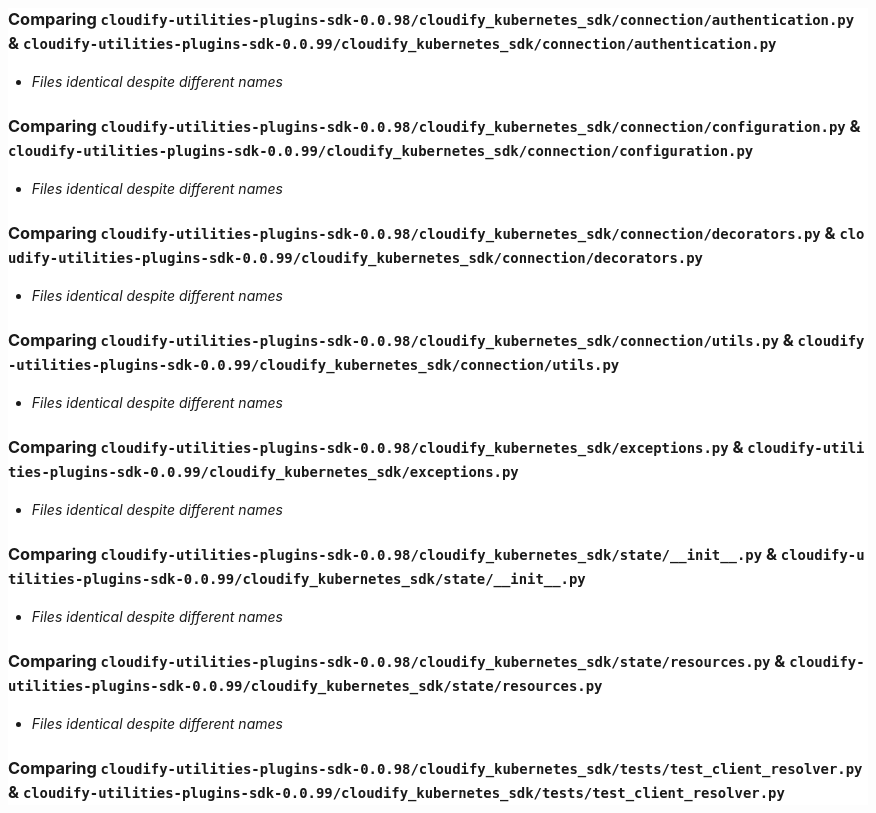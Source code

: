 ### Comparing `cloudify-utilities-plugins-sdk-0.0.98/cloudify_kubernetes_sdk/connection/authentication.py` & `cloudify-utilities-plugins-sdk-0.0.99/cloudify_kubernetes_sdk/connection/authentication.py`

 * *Files identical despite different names*

### Comparing `cloudify-utilities-plugins-sdk-0.0.98/cloudify_kubernetes_sdk/connection/configuration.py` & `cloudify-utilities-plugins-sdk-0.0.99/cloudify_kubernetes_sdk/connection/configuration.py`

 * *Files identical despite different names*

### Comparing `cloudify-utilities-plugins-sdk-0.0.98/cloudify_kubernetes_sdk/connection/decorators.py` & `cloudify-utilities-plugins-sdk-0.0.99/cloudify_kubernetes_sdk/connection/decorators.py`

 * *Files identical despite different names*

### Comparing `cloudify-utilities-plugins-sdk-0.0.98/cloudify_kubernetes_sdk/connection/utils.py` & `cloudify-utilities-plugins-sdk-0.0.99/cloudify_kubernetes_sdk/connection/utils.py`

 * *Files identical despite different names*

### Comparing `cloudify-utilities-plugins-sdk-0.0.98/cloudify_kubernetes_sdk/exceptions.py` & `cloudify-utilities-plugins-sdk-0.0.99/cloudify_kubernetes_sdk/exceptions.py`

 * *Files identical despite different names*

### Comparing `cloudify-utilities-plugins-sdk-0.0.98/cloudify_kubernetes_sdk/state/__init__.py` & `cloudify-utilities-plugins-sdk-0.0.99/cloudify_kubernetes_sdk/state/__init__.py`

 * *Files identical despite different names*

### Comparing `cloudify-utilities-plugins-sdk-0.0.98/cloudify_kubernetes_sdk/state/resources.py` & `cloudify-utilities-plugins-sdk-0.0.99/cloudify_kubernetes_sdk/state/resources.py`

 * *Files identical despite different names*

### Comparing `cloudify-utilities-plugins-sdk-0.0.98/cloudify_kubernetes_sdk/tests/test_client_resolver.py` & `cloudify-utilities-plugins-sdk-0.0.99/cloudify_kubernetes_sdk/tests/test_client_resolver.py`
